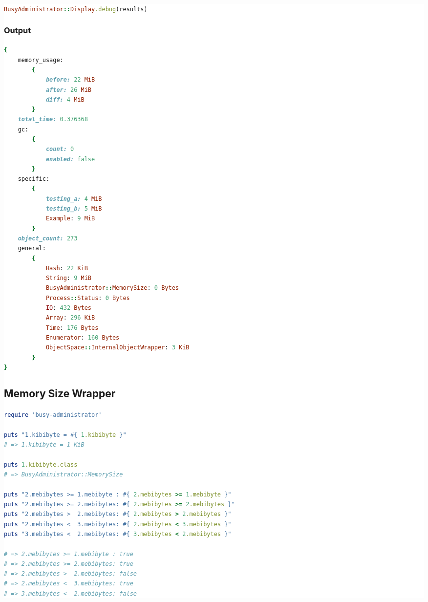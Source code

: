 ~~~ ruby
BusyAdministrator::Display.debug(results)
~~~

### Output

~~~ ruby
{
    memory_usage:
        {
            before: 22 MiB
            after: 26 MiB
            diff: 4 MiB
        }
    total_time: 0.376368
    gc:
        {
            count: 0
            enabled: false
        }
    specific:
        {
            testing_a: 4 MiB
            testing_b: 5 MiB
            Example: 9 MiB
        }
    object_count: 273
    general:
        {
            Hash: 22 KiB
            String: 9 MiB
            BusyAdministrator::MemorySize: 0 Bytes
            Process::Status: 0 Bytes
            IO: 432 Bytes
            Array: 296 KiB
            Time: 176 Bytes
            Enumerator: 160 Bytes
            ObjectSpace::InternalObjectWrapper: 3 KiB
        }
}
~~~

Memory Size Wrapper
-------------------
~~~ ruby
require 'busy-administrator'

puts "1.kibibyte = #{ 1.kibibyte }"
# => 1.kibibyte = 1 KiB

puts 1.kibibyte.class
# => BusyAdministrator::MemorySize

puts "2.mebibytes >= 1.mebibyte : #{ 2.mebibytes >= 1.mebibyte }"
puts "2.mebibytes >= 2.mebibytes: #{ 2.mebibytes >= 2.mebibytes }" 
puts "2.mebibytes >  2.mebibytes: #{ 2.mebibytes > 2.mebibytes }"
puts "2.mebibytes <  3.mebibytes: #{ 2.mebibytes < 3.mebibytes }" 
puts "3.mebibytes <  2.mebibytes: #{ 3.mebibytes < 2.mebibytes }"

# => 2.mebibytes >= 1.mebibyte : true
# => 2.mebibytes >= 2.mebibytes: true
# => 2.mebibytes >  2.mebibytes: false
# => 2.mebibytes <  3.mebibytes: true
# => 3.mebibytes <  2.mebibytes: false

~~~